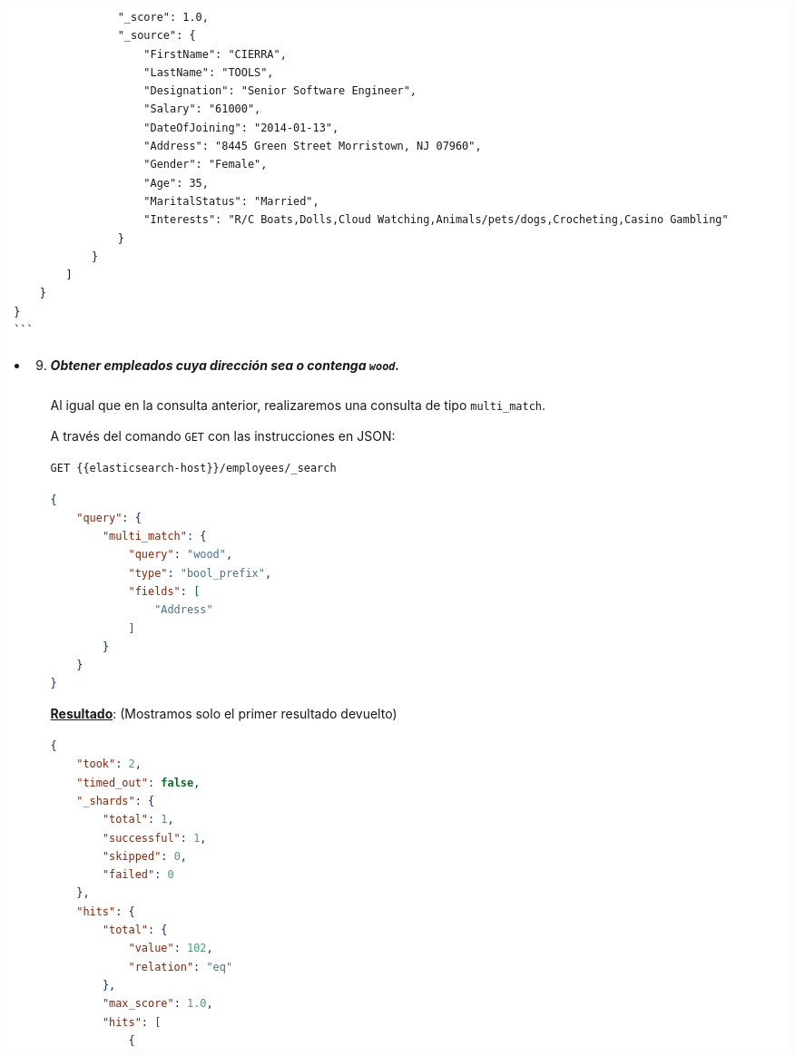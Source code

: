                      "_score": 1.0,
                     "_source": {
                         "FirstName": "CIERRA",
                         "LastName": "TOOLS",
                         "Designation": "Senior Software Engineer",
                         "Salary": "61000",
                         "DateOfJoining": "2014-01-13",
                         "Address": "8445 Green Street Morristown, NJ 07960",
                         "Gender": "Female",
                         "Age": 35,
                         "MaritalStatus": "Married",
                         "Interests": "R/C Boats,Dolls,Cloud Watching,Animals/pets/dogs,Crocheting,Casino Gambling"
                     }
                 }
             ]
         }
     }
     ```



- 9. ##### Obtener empleados cuya dirección sea o contenga `wood`.

     Al igual que en la consulta anterior, realizaremos una consulta de tipo `multi_match`.

     

     A través del comando `GET` con las instrucciones en JSON:

     ```http
     GET {{elasticsearch-host}}/employees/_search
     ```

     ```json
     {
         "query": {
             "multi_match": {
                 "query": "wood",
                 "type": "bool_prefix",
                 "fields": [
                     "Address"
                 ]
             }
         }
     }
     ```

     

     **<u>Resultado</u>**: (Mostramos solo el primer resultado devuelto)

     ```json
     {
         "took": 2,
         "timed_out": false,
         "_shards": {
             "total": 1,
             "successful": 1,
             "skipped": 0,
             "failed": 0
         },
         "hits": {
             "total": {
                 "value": 102,
                 "relation": "eq"
             },
             "max_score": 1.0,
             "hits": [
                 {